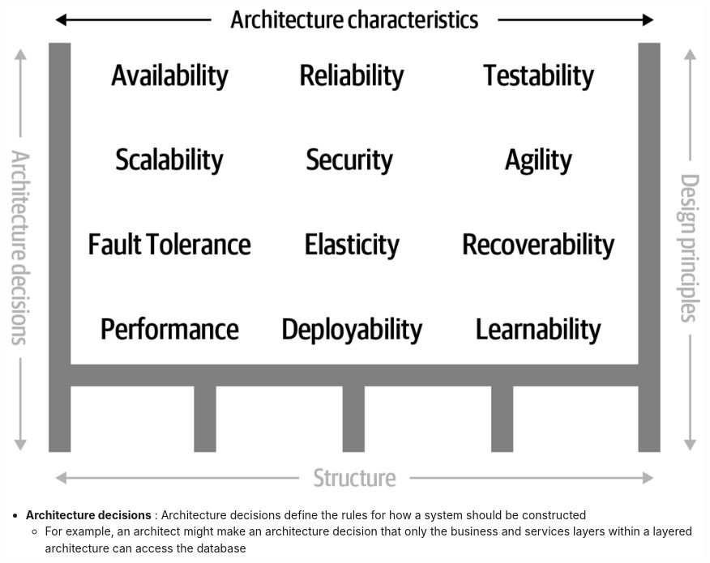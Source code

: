 ![](<../.gitbook/assets/image (394).png>)

* **Architecture decisions** : Architecture decisions define the rules for how a system should be constructed
  * For example, an architect might make an architecture decision that only the business and services layers within a layered architecture can access the database
